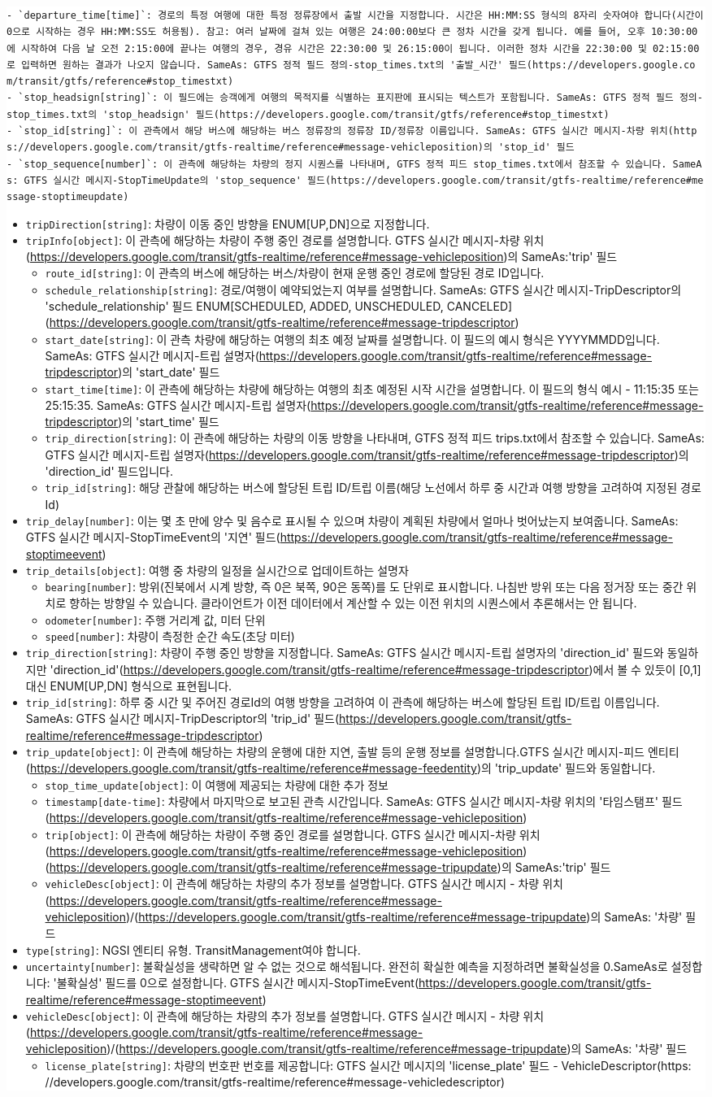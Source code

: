 	- `departure_time[time]`: 경로의 특정 여행에 대한 특정 정류장에서 출발 시간을 지정합니다. 시간은 HH:MM:SS 형식의 8자리 숫자여야 합니다(시간이 0으로 시작하는 경우 HH:MM:SS도 허용됨). 참고: 여러 날짜에 걸쳐 있는 여행은 24:00:00보다 큰 정차 시간을 갖게 됩니다. 예를 들어, 오후 10:30:00에 시작하여 다음 날 오전 2:15:00에 끝나는 여행의 경우, 경유 시간은 22:30:00 및 26:15:00이 됩니다. 이러한 정차 시간을 22:30:00 및 02:15:00로 입력하면 원하는 결과가 나오지 않습니다. SameAs: GTFS 정적 필드 정의-stop_times.txt의 '출발_시간' 필드(https://developers.google.com/transit/gtfs/reference#stop_timestxt)    
	- `stop_headsign[string]`: 이 필드에는 승객에게 여행의 목적지를 식별하는 표지판에 표시되는 텍스트가 포함됩니다. SameAs: GTFS 정적 필드 정의-stop_times.txt의 'stop_headsign' 필드(https://developers.google.com/transit/gtfs/reference#stop_timestxt)    
	- `stop_id[string]`: 이 관측에서 해당 버스에 해당하는 버스 정류장의 정류장 ID/정류장 이름입니다. SameAs: GTFS 실시간 메시지-차량 위치(https://developers.google.com/transit/gtfs-realtime/reference#message-vehicleposition)의 'stop_id' 필드    
	- `stop_sequence[number]`: 이 관측에 해당하는 차량의 정지 시퀀스를 나타내며, GTFS 정적 피드 stop_times.txt에서 참조할 수 있습니다. SameAs: GTFS 실시간 메시지-StopTimeUpdate의 'stop_sequence' 필드(https://developers.google.com/transit/gtfs-realtime/reference#message-stoptimeupdate)    
- `tripDirection[string]`: 차량이 이동 중인 방향을 ENUM[UP,DN]으로 지정합니다.  
- `tripInfo[object]`: 이 관측에 해당하는 차량이 주행 중인 경로를 설명합니다. GTFS 실시간 메시지-차량 위치(https://developers.google.com/transit/gtfs-realtime/reference#message-vehicleposition)의 SameAs:'trip' 필드  
	- `route_id[string]`: 이 관측의 버스에 해당하는 버스/차량이 현재 운행 중인 경로에 할당된 경로 ID입니다.    
	- `schedule_relationship[string]`: 경로/여행이 예약되었는지 여부를 설명합니다. SameAs: GTFS 실시간 메시지-TripDescriptor의 'schedule_relationship' 필드 ENUM[SCHEDULED, ADDED, UNSCHEDULED, CANCELED] (https://developers.google.com/transit/gtfs-realtime/reference#message-tripdescriptor)    
	- `start_date[string]`: 이 관측 차량에 해당하는 여행의 최초 예정 날짜를 설명합니다. 이 필드의 예시 형식은 YYYYMMDD입니다. SameAs: GTFS 실시간 메시지-트립 설명자(https://developers.google.com/transit/gtfs-realtime/reference#message-tripdescriptor)의 'start_date' 필드    
	- `start_time[time]`: 이 관측에 해당하는 차량에 해당하는 여행의 최초 예정된 시작 시간을 설명합니다. 이 필드의 형식 예시 - 11:15:35 또는 25:15:35. SameAs: GTFS 실시간 메시지-트립 설명자(https://developers.google.com/transit/gtfs-realtime/reference#message-tripdescriptor)의 'start_time' 필드    
	- `trip_direction[string]`: 이 관측에 해당하는 차량의 이동 방향을 나타내며, GTFS 정적 피드 trips.txt에서 참조할 수 있습니다. SameAs: GTFS 실시간 메시지-트립 설명자(https://developers.google.com/transit/gtfs-realtime/reference#message-tripdescriptor)의 'direction_id' 필드입니다.    
	- `trip_id[string]`: 해당 관찰에 해당하는 버스에 할당된 트립 ID/트립 이름(해당 노선에서 하루 중 시간과 여행 방향을 고려하여 지정된 경로Id)    
- `trip_delay[number]`: 이는 몇 초 만에 양수 및 음수로 표시될 수 있으며 차량이 계획된 차량에서 얼마나 벗어났는지 보여줍니다. SameAs: GTFS 실시간 메시지-StopTimeEvent의 '지연' 필드(https://developers.google.com/transit/gtfs-realtime/reference#message-stoptimeevent)  
- `trip_details[object]`: 여행 중 차량의 일정을 실시간으로 업데이트하는 설명자  
	- `bearing[number]`: 방위(진북에서 시계 방향, 즉 0은 북쪽, 90은 동쪽)를 도 단위로 표시합니다. 나침반 방위 또는 다음 정거장 또는 중간 위치로 향하는 방향일 수 있습니다. 클라이언트가 이전 데이터에서 계산할 수 있는 이전 위치의 시퀀스에서 추론해서는 안 됩니다.    
	- `odometer[number]`: 주행 거리계 값, 미터 단위    
	- `speed[number]`: 차량이 측정한 순간 속도(초당 미터)    
- `trip_direction[string]`: 차량이 주행 중인 방향을 지정합니다. SameAs: GTFS 실시간 메시지-트립 설명자의 'direction_id' 필드와 동일하지만 'direction_id'(https://developers.google.com/transit/gtfs-realtime/reference#message-tripdescriptor)에서 볼 수 있듯이 [0,1] 대신 ENUM[UP,DN] 형식으로 표현됩니다.  
- `trip_id[string]`: 하루 중 시간 및 주어진 경로Id의 여행 방향을 고려하여 이 관측에 해당하는 버스에 할당된 트립 ID/트립 이름입니다. SameAs: GTFS 실시간 메시지-TripDescriptor의 'trip_id' 필드(https://developers.google.com/transit/gtfs-realtime/reference#message-tripdescriptor)  
- `trip_update[object]`: 이 관측에 해당하는 차량의 운행에 대한 지연, 출발 등의 운행 정보를 설명합니다.GTFS 실시간 메시지-피드 엔티티(https://developers.google.com/transit/gtfs-realtime/reference#message-feedentity)의 'trip_update' 필드와 동일합니다.  
	- `stop_time_update[object]`: 이 여행에 제공되는 차량에 대한 추가 정보    
	- `timestamp[date-time]`: 차량에서 마지막으로 보고된 관측 시간입니다. SameAs: GTFS 실시간 메시지-차량 위치의 '타임스탬프' 필드(https://developers.google.com/transit/gtfs-realtime/reference#message-vehicleposition)    
	- `trip[object]`: 이 관측에 해당하는 차량이 주행 중인 경로를 설명합니다. GTFS 실시간 메시지-차량 위치(https://developers.google.com/transit/gtfs-realtime/reference#message-vehicleposition)(https://developers.google.com/transit/gtfs-realtime/reference#message-tripupdate)의 SameAs:'trip' 필드    
	- `vehicleDesc[object]`: 이 관측에 해당하는 차량의 추가 정보를 설명합니다. GTFS 실시간 메시지 - 차량 위치(https://developers.google.com/transit/gtfs-realtime/reference#message-vehicleposition)/(https://developers.google.com/transit/gtfs-realtime/reference#message-tripupdate)의 SameAs: '차량' 필드    
- `type[string]`: NGSI 엔티티 유형. TransitManagement여야 합니다.  
- `uncertainty[number]`: 불확실성을 생략하면 알 수 없는 것으로 해석됩니다. 완전히 확실한 예측을 지정하려면 불확실성을 0.SameAs로 설정합니다: '불확실성' 필드를 0으로 설정합니다. GTFS 실시간 메시지-StopTimeEvent(https://developers.google.com/transit/gtfs-realtime/reference#message-stoptimeevent)  
- `vehicleDesc[object]`: 이 관측에 해당하는 차량의 추가 정보를 설명합니다. GTFS 실시간 메시지 - 차량 위치(https://developers.google.com/transit/gtfs-realtime/reference#message-vehicleposition)/(https://developers.google.com/transit/gtfs-realtime/reference#message-tripupdate)의 SameAs: '차량' 필드  
	- `license_plate[string]`: 차량의 번호판 번호를 제공합니다: GTFS 실시간 메시지의 'license_plate' 필드 - VehicleDescriptor(https: //developers.google.com/transit/gtfs-realtime/reference#message-vehicledescriptor)    